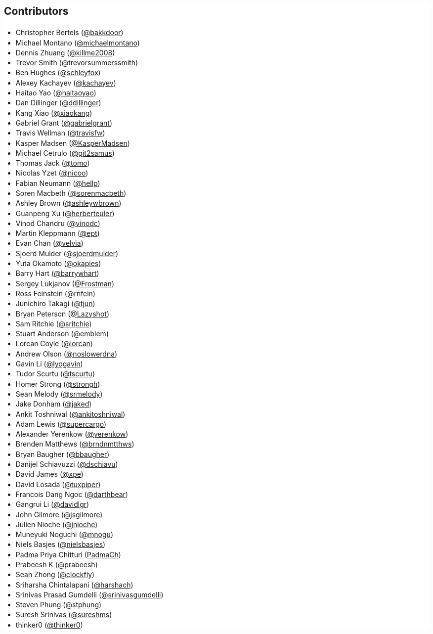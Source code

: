 ## Contributors

* Christopher Bertels ([@bakkdoor](http://twitter.com/bakkdoor))
* Michael Montano ([@michaelmontano](http://twitter.com/michaelmontano))
* Dennis Zhuang ([@killme2008](https://github.com/killme2008))
* Trevor Smith ([@trevorsummerssmith](https://github.com/trevorsummerssmith))
* Ben Hughes ([@schleyfox](https://github.com/schleyfox))
* Alexey Kachayev ([@kachayev](https://github.com/kachayev))
* Haitao Yao ([@haitaoyao](https://github.com/haitaoyao))
* Dan Dillinger ([@ddillinger](https://github.com/ddillinger))
* Kang Xiao ([@xiaokang](https://github.com/xiaokang))
* Gabriel Grant ([@gabrielgrant](https://github.com/gabrielgrant))
* Travis Wellman ([@travisfw](https://github.com/travisfw))
* Kasper Madsen ([@KasperMadsen](https://github.com/KasperMadsen))
* Michael Cetrulo ([@git2samus](https://github.com/git2samus))
* Thomas Jack ([@tomo](https://github.com/tomo))
* Nicolas Yzet ([@nicoo](https://github.com/nicoo))
* Fabian Neumann ([@hellp](https://github.com/hellp))
* Soren Macbeth ([@sorenmacbeth](https://github.com/sorenmacbeth))
* Ashley Brown ([@ashleywbrown](https://github.com/ashleywbrown))
* Guanpeng Xu ([@herberteuler](https://github.com/herberteuler))
* Vinod Chandru ([@vinodc](https://github.com/vinodc))
* Martin Kleppmann ([@ept](https://github.com/ept))
* Evan Chan ([@velvia](https://github.com/velvia))
* Sjoerd Mulder ([@sjoerdmulder](https://github.com/sjoerdmulder))
* Yuta Okamoto ([@okapies](https://github.com/okapies))
* Barry Hart ([@barrywhart](https://github.com/barrywhart))
* Sergey Lukjanov ([@Frostman](https://github.com/Frostman))
* Ross Feinstein ([@rnfein](https://github.com/rnfein))
* Junichiro Takagi ([@tjun](https://github.com/tjun))
* Bryan Peterson ([@Lazyshot](https://github.com/Lazyshot))
* Sam Ritchie ([@sritchie](https://github.com/sritchie))
* Stuart Anderson ([@emblem](https://github.com/emblem))
* Lorcan Coyle ([@lorcan](https://github.com/lorcan))
* Andrew Olson ([@noslowerdna](https://github.com/noslowerdna))
* Gavin Li ([@lyogavin](https://github.com/lyogavin))
* Tudor Scurtu ([@tscurtu](https://github.com/tscurtu))
* Homer Strong ([@strongh](https://github.com/strongh))
* Sean Melody ([@srmelody](https://github.com/srmelody))
* Jake Donham ([@jaked](https://github.com/jaked))
* Ankit Toshniwal ([@ankitoshniwal](https://github.com/ankitoshniwal))
* Adam Lewis ([@supercargo](https://github.com/supercargo))
* Alexander Yerenkow ([@yerenkow](https://github.com/yerenkow))
* Brenden Matthews ([@brndnmtthws](https://github.com/brdnmtthws))
* Bryan Baugher ([@bbaugher](https://github.com/bbaugher))
* Danijel Schiavuzzi ([@dschiavu](https://github.com/dschiavu))
* David James ([@xpe](https://github.com/xpe))
* David Losada ([@tuxpiper](https://github.com/tuxpiper))
* Francois Dang Ngoc ([@darthbear](https://github.com/darthbear))
* Gangrui Li ([@davidlgr](https://github.com/davidlgr))
* John Gilmore ([@jsgilmore](https://github.com/jsgilmore))
* Julien Nioche ([@jnioche](https://github.com/jnioche))
* Muneyuki Noguchi ([@mnogu](https://github.com/mnogu))
* Niels Basjes ([@nielsbasjes](https://github.com/nielsbasjes))
* Padma Priya Chitturi ([PadmaCh](https://issues.apache.org/jira/secure/ViewProfile.jspa?name=PadmaCh))
* Prabeesh K ([@prabeesh](https://github.com/prabeesh))
* Sean Zhong ([@clockfly](https://github.com/clockfly))
* Sriharsha Chintalapani ([@harshach](https://github.com/harshach))
* Srinivas Prasad Gumdelli ([@srinivasgumdelli](https://github.com/srinivasgumdelli))
* Steven Phung ([@stphung](https://github.com/stphung))
* Suresh Srinivas ([@sureshms](https://github.com/sureshms))
* thinker0 ([@thinker0](https://github.com/thinker0))